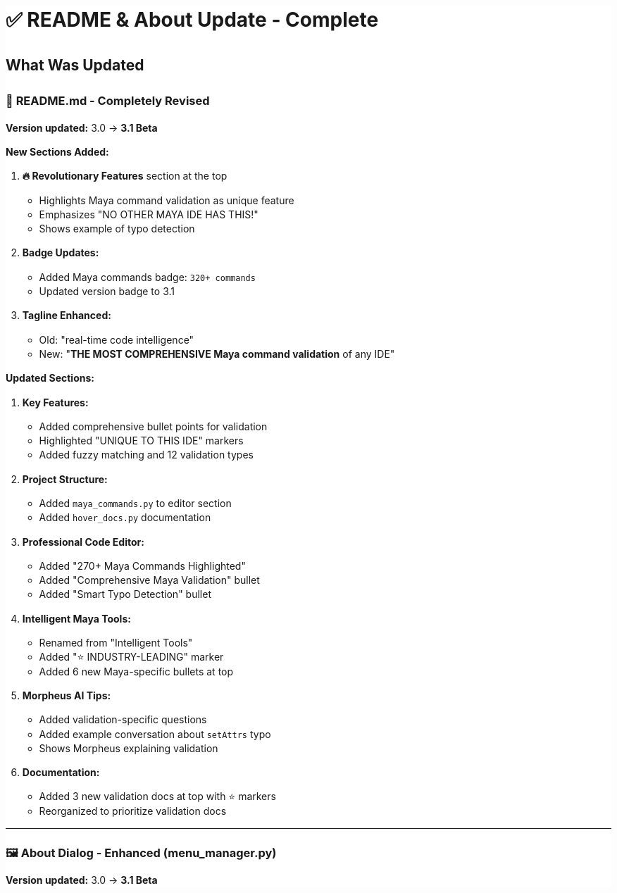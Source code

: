 # ✅ README & About Update - Complete

## What Was Updated

### 📄 **README.md** - Completely Revised
**Version updated:** 3.0 → **3.1 Beta**

**New Sections Added:**
1. **🔥 Revolutionary Features** section at the top
   - Highlights Maya command validation as unique feature
   - Emphasizes "NO OTHER MAYA IDE HAS THIS!"
   - Shows example of typo detection

2. **Badge Updates:**
   - Added Maya commands badge: `320+ commands`
   - Updated version badge to 3.1

3. **Tagline Enhanced:**
   - Old: "real-time code intelligence"
   - New: "**THE MOST COMPREHENSIVE Maya command validation** of any IDE"

**Updated Sections:**
1. **Key Features:**
   - Added comprehensive bullet points for validation
   - Highlighted "UNIQUE TO THIS IDE" markers
   - Added fuzzy matching and 12 validation types

2. **Project Structure:**
   - Added `maya_commands.py` to editor section
   - Added `hover_docs.py` documentation

3. **Professional Code Editor:**
   - Added "270+ Maya Commands Highlighted"
   - Added "Comprehensive Maya Validation" bullet
   - Added "Smart Typo Detection" bullet

4. **Intelligent Maya Tools:**
   - Renamed from "Intelligent Tools"
   - Added "⭐ INDUSTRY-LEADING" marker
   - Added 6 new Maya-specific bullets at top

5. **Morpheus AI Tips:**
   - Added validation-specific questions
   - Added example conversation about `setAttrs` typo
   - Shows Morpheus explaining validation

6. **Documentation:**
   - Added 3 new validation docs at top with ⭐ markers
   - Reorganized to prioritize validation docs

---

### 🖼️ **About Dialog** - Enhanced (menu_manager.py)
**Version updated:** 3.0 → **3.1 Beta**
